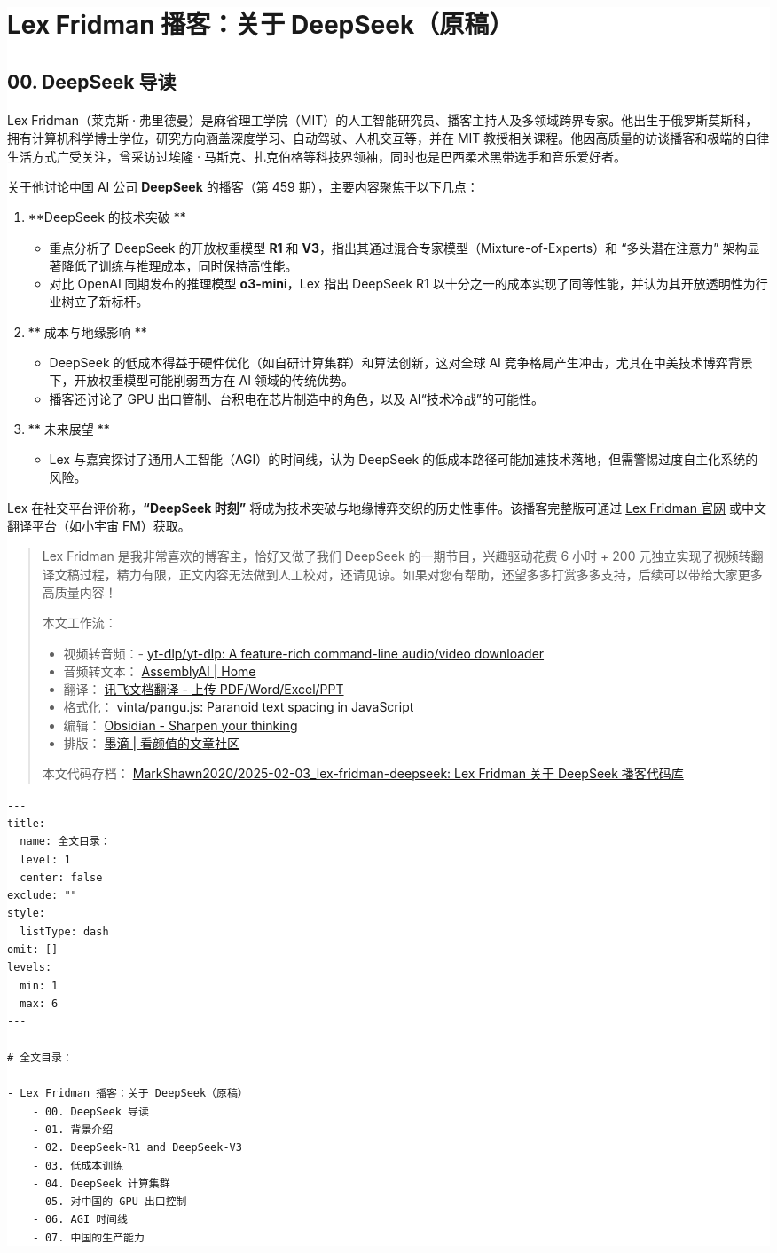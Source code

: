 # Lex Fridman 播客：关于 DeepSeek（原稿）
## **00.** DeepSeek 导读

Lex Fridman（莱克斯 · 弗里德曼）是麻省理工学院（MIT）的人工智能研究员、播客主持人及多领域跨界专家。他出生于俄罗斯莫斯科，拥有计算机科学博士学位，研究方向涵盖深度学习、自动驾驶、人机交互等，并在 MIT 教授相关课程。他因高质量的访谈播客和极端的自律生活方式广受关注，曾采访过埃隆 · 马斯克、扎克伯格等科技界领袖，同时也是巴西柔术黑带选手和音乐爱好者。

关于他讨论中国 AI 公司 **DeepSeek** 的播客（第 459 期），主要内容聚焦于以下几点：  
1. **DeepSeek 的技术突破 **  
   - 重点分析了 DeepSeek 的开放权重模型 **R1** 和 **V3**，指出其通过混合专家模型（Mixture-of-Experts）和 “多头潜在注意力” 架构显著降低了训练与推理成本，同时保持高性能。  
   - 对比 OpenAI 同期发布的推理模型 **o3-mini**，Lex 指出 DeepSeek R1 以十分之一的成本实现了同等性能，并认为其开放透明性为行业树立了新标杆。  

2. ** 成本与地缘影响 **  
   - DeepSeek 的低成本得益于硬件优化（如自研计算集群）和算法创新，这对全球 AI 竞争格局产生冲击，尤其在中美技术博弈背景下，开放权重模型可能削弱西方在 AI 领域的传统优势。  
   - 播客还讨论了 GPU 出口管制、台积电在芯片制造中的角色，以及 AI“技术冷战”的可能性。  

3. ** 未来展望 **  
   - Lex 与嘉宾探讨了通用人工智能（AGI）的时间线，认为 DeepSeek 的低成本路径可能加速技术落地，但需警惕过度自主化系统的风险。  

Lex 在社交平台评价称，**“DeepSeek 时刻”** 将成为技术突破与地缘博弈交织的历史性事件。该播客完整版可通过 [Lex Fridman 官网](https://lexfridman.com/deepseek-dylan-patel-nathan-lambert) 或中文翻译平台（如[小宇宙 FM](https://www.xiaoyuzhoufm.com/episode/670f49a0db2cf827579733d6)）获取。

> Lex Fridman 是我非常喜欢的博客主，恰好又做了我们 DeepSeek 的一期节目，兴趣驱动花费 6 小时 + 200 元独立实现了视频转翻译文稿过程，精力有限，正文内容无法做到人工校对，还请见谅。如果对您有帮助，还望多多打赏多多支持，后续可以带给大家更多高质量内容！
>
> 本文工作流：
>  - 视频转音频：- [yt-dlp/yt-dlp: A feature-rich command-line audio/video downloader](https://github.com/yt-dlp/yt-dlp)
>  - 音频转文本： [AssemblyAI | Home](https://www.assemblyai.com/app)
>  - 翻译： [讯飞文档翻译 - 上传 PDF/Word/Excel/PPT](https://fanyi.xfyun.cn/console/trans/doc)
>  - 格式化： [vinta/pangu.js: Paranoid text spacing in JavaScript](https://github.com/vinta/pangu.js)
>  - 编辑： [Obsidian - Sharpen your thinking](https://obsidian.md/)
>  - 排版： [墨滴 | 看颜值的文章社区](https://www.mdnice.com/)
>
> 本文代码存档： [MarkShawn2020/2025-02-03_lex-fridman-deepseek: Lex Fridman 关于 DeepSeek 播客代码库](https://github.com/MarkShawn2020/2025-02-03_lex-fridman-deepseek)

```insta-toc
---
title:
  name: 全文目录：
  level: 1
  center: false
exclude: ""
style:
  listType: dash
omit: []
levels:
  min: 1
  max: 6
---

# 全文目录：

- Lex Fridman 播客：关于 DeepSeek（原稿）
    - 00. DeepSeek 导读
    - 01. 背景介绍
    - 02. DeepSeek-R1 and DeepSeek-V3
    - 03. 低成本训练
    - 04. DeepSeek 计算集群
    - 05. 对中国的 GPU 出口控制
    - 06. AGI 时间线
    - 07. 中国的生产能力
```